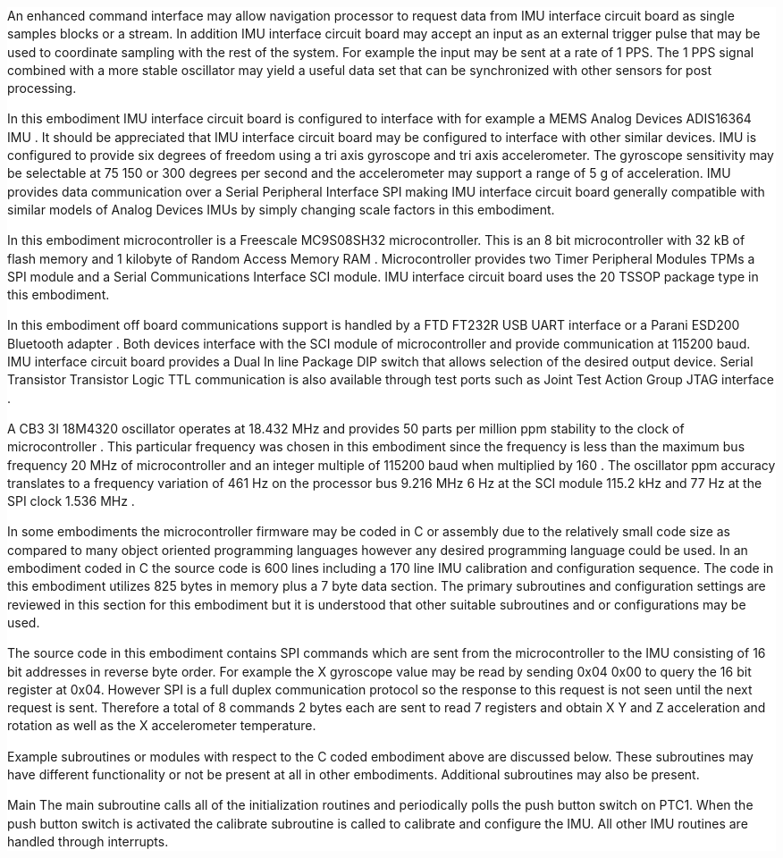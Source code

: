 An enhanced command interface may allow navigation processor to request data from IMU interface circuit board as single samples blocks or a stream. In addition IMU interface circuit board may accept an input as an external trigger pulse that may be used to coordinate sampling with the rest of the system. For example the input may be sent at a rate of 1 PPS. The 1 PPS signal combined with a more stable oscillator may yield a useful data set that can be synchronized with other sensors for post processing.

In this embodiment IMU interface circuit board is configured to interface with for example a MEMS Analog Devices ADIS16364 IMU . It should be appreciated that IMU interface circuit board may be configured to interface with other similar devices. IMU is configured to provide six degrees of freedom using a tri axis gyroscope and tri axis accelerometer. The gyroscope sensitivity may be selectable at 75 150 or 300 degrees per second and the accelerometer may support a range of 5 g of acceleration. IMU provides data communication over a Serial Peripheral Interface SPI making IMU interface circuit board generally compatible with similar models of Analog Devices IMUs by simply changing scale factors in this embodiment.

In this embodiment microcontroller is a Freescale MC9S08SH32 microcontroller. This is an 8 bit microcontroller with 32 kB of flash memory and 1 kilobyte of Random Access Memory RAM . Microcontroller provides two Timer Peripheral Modules TPMs a SPI module and a Serial Communications Interface SCI module. IMU interface circuit board uses the 20 TSSOP package type in this embodiment.

In this embodiment off board communications support is handled by a FTD FT232R USB UART interface or a Parani ESD200 Bluetooth adapter . Both devices interface with the SCI module of microcontroller and provide communication at 115200 baud. IMU interface circuit board provides a Dual In line Package DIP switch that allows selection of the desired output device. Serial Transistor Transistor Logic TTL communication is also available through test ports such as Joint Test Action Group JTAG interface .

A CB3 3I 18M4320 oscillator operates at 18.432 MHz and provides 50 parts per million ppm stability to the clock of microcontroller . This particular frequency was chosen in this embodiment since the frequency is less than the maximum bus frequency 20 MHz of microcontroller and an integer multiple of 115200 baud when multiplied by 160 . The oscillator ppm accuracy translates to a frequency variation of 461 Hz on the processor bus 9.216 MHz 6 Hz at the SCI module 115.2 kHz and 77 Hz at the SPI clock 1.536 MHz .

In some embodiments the microcontroller firmware may be coded in C or assembly due to the relatively small code size as compared to many object oriented programming languages however any desired programming language could be used. In an embodiment coded in C the source code is 600 lines including a 170 line IMU calibration and configuration sequence. The code in this embodiment utilizes 825 bytes in memory plus a 7 byte data section. The primary subroutines and configuration settings are reviewed in this section for this embodiment but it is understood that other suitable subroutines and or configurations may be used.

The source code in this embodiment contains SPI commands which are sent from the microcontroller to the IMU consisting of 16 bit addresses in reverse byte order. For example the X gyroscope value may be read by sending 0x04 0x00 to query the 16 bit register at 0x04. However SPI is a full duplex communication protocol so the response to this request is not seen until the next request is sent. Therefore a total of 8 commands 2 bytes each are sent to read 7 registers and obtain X Y and Z acceleration and rotation as well as the X accelerometer temperature.

Example subroutines or modules with respect to the C coded embodiment above are discussed below. These subroutines may have different functionality or not be present at all in other embodiments. Additional subroutines may also be present.

Main The main subroutine calls all of the initialization routines and periodically polls the push button switch on PTC1. When the push button switch is activated the calibrate subroutine is called to calibrate and configure the IMU. All other IMU routines are handled through interrupts.
